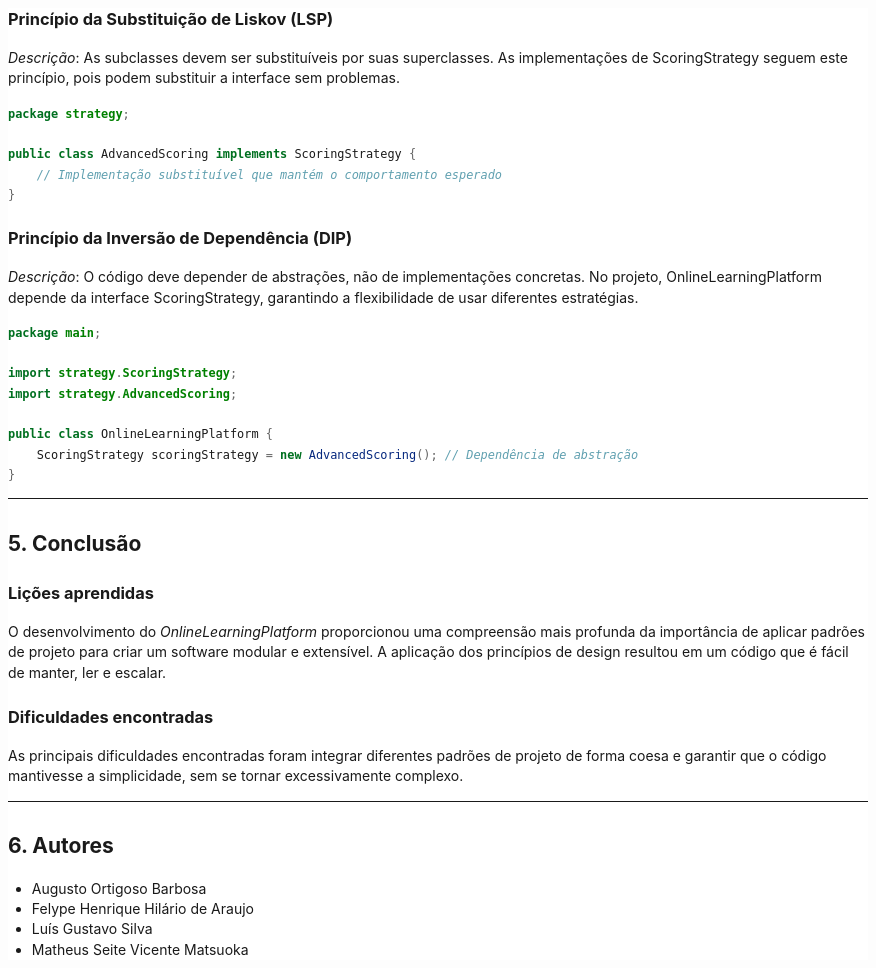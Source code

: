 ### Princípio da Substituição de Liskov (LSP)
*Descrição*: As subclasses devem ser substituíveis por suas superclasses. As implementações de ScoringStrategy seguem este princípio, pois podem substituir a interface sem problemas.

```java
package strategy;

public class AdvancedScoring implements ScoringStrategy {
    // Implementação substituível que mantém o comportamento esperado
}
```

### Princípio da Inversão de Dependência (DIP)
*Descrição*: O código deve depender de abstrações, não de implementações concretas. No projeto, OnlineLearningPlatform depende da interface ScoringStrategy, garantindo a flexibilidade de usar diferentes estratégias.

```java
package main;

import strategy.ScoringStrategy;
import strategy.AdvancedScoring;

public class OnlineLearningPlatform {
    ScoringStrategy scoringStrategy = new AdvancedScoring(); // Dependência de abstração
}
```

---

## 5. Conclusão

### Lições aprendidas
O desenvolvimento do *OnlineLearningPlatform* proporcionou uma compreensão mais profunda da importância de aplicar padrões de projeto para criar um software modular e extensível. A aplicação dos princípios de design resultou em um código que é fácil de manter, ler e escalar.

### Dificuldades encontradas
As principais dificuldades encontradas foram integrar diferentes padrões de projeto de forma coesa e garantir que o código mantivesse a simplicidade, sem se tornar excessivamente complexo.

---

## 6. Autores

- Augusto Ortigoso Barbosa
- Felype Henrique Hilário de Araujo
- Luís Gustavo Silva
- Matheus Seite Vicente Matsuoka
